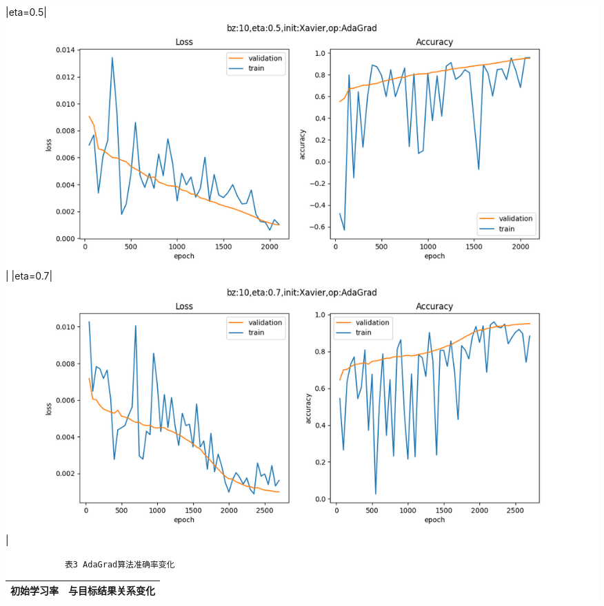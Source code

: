 |eta=0.5|![](./image/ch15-level3-3.png)|
|eta=0.7|![](./image/ch15-level3-5.png)|

                表3 AdaGrad算法准确率变化

|初始学习率|与目标结果关系变化|
|---|---|